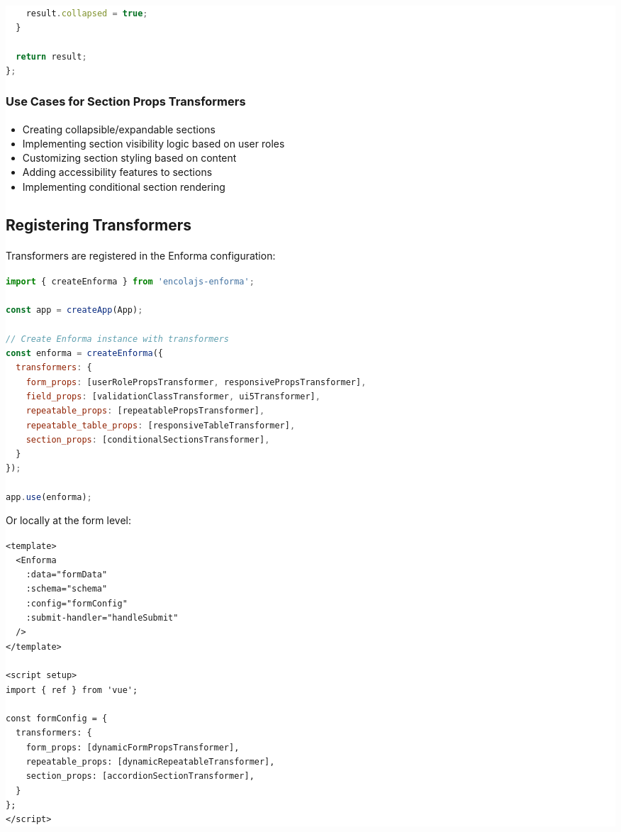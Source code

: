 ```js
    result.collapsed = true;
  }
  
  return result;
};
```

### Use Cases for Section Props Transformers
- Creating collapsible/expandable sections
- Implementing section visibility logic based on user roles
- Customizing section styling based on content
- Adding accessibility features to sections
- Implementing conditional section rendering

## Registering Transformers

Transformers are registered in the Enforma configuration:

```js
import { createEnforma } from 'encolajs-enforma';

const app = createApp(App);

// Create Enforma instance with transformers
const enforma = createEnforma({
  transformers: {
    form_props: [userRolePropsTransformer, responsivePropsTransformer],
    field_props: [validationClassTransformer, ui5Transformer],
    repeatable_props: [repeatablePropsTransformer],
    repeatable_table_props: [responsiveTableTransformer],
    section_props: [conditionalSectionsTransformer],
  }
});

app.use(enforma);
```

Or locally at the form level:

```vue
<template>
  <Enforma 
    :data="formData" 
    :schema="schema"
    :config="formConfig"
    :submit-handler="handleSubmit"
  />
</template>

<script setup>
import { ref } from 'vue';

const formConfig = {
  transformers: {
    form_props: [dynamicFormPropsTransformer],
    repeatable_props: [dynamicRepeatableTransformer],
    section_props: [accordionSectionTransformer],
  }
};
</script>
```

